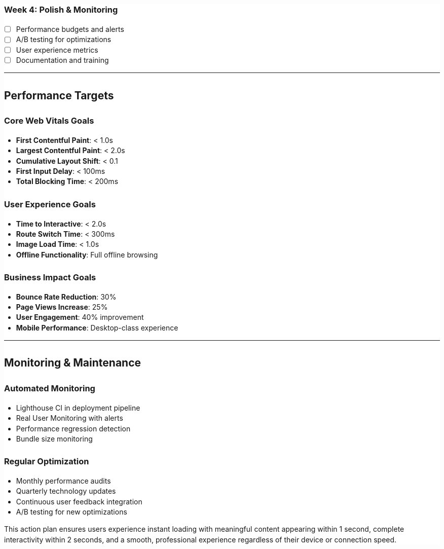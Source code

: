 ### Week 4: Polish & Monitoring
- [ ] Performance budgets and alerts
- [ ] A/B testing for optimizations
- [ ] User experience metrics
- [ ] Documentation and training

---

## **Performance Targets**

### Core Web Vitals Goals
- **First Contentful Paint**: < 1.0s
- **Largest Contentful Paint**: < 2.0s
- **Cumulative Layout Shift**: < 0.1
- **First Input Delay**: < 100ms
- **Total Blocking Time**: < 200ms

### User Experience Goals
- **Time to Interactive**: < 2.0s
- **Route Switch Time**: < 300ms
- **Image Load Time**: < 1.0s
- **Offline Functionality**: Full offline browsing

### Business Impact Goals
- **Bounce Rate Reduction**: 30%
- **Page Views Increase**: 25%
- **User Engagement**: 40% improvement
- **Mobile Performance**: Desktop-class experience

---

## **Monitoring & Maintenance**

### Automated Monitoring
- Lighthouse CI in deployment pipeline
- Real User Monitoring with alerts
- Performance regression detection
- Bundle size monitoring

### Regular Optimization
- Monthly performance audits
- Quarterly technology updates
- Continuous user feedback integration
- A/B testing for new optimizations

This action plan ensures users experience instant loading with meaningful content appearing within 1 second, complete interactivity within 2 seconds, and a smooth, professional experience regardless of their device or connection speed.